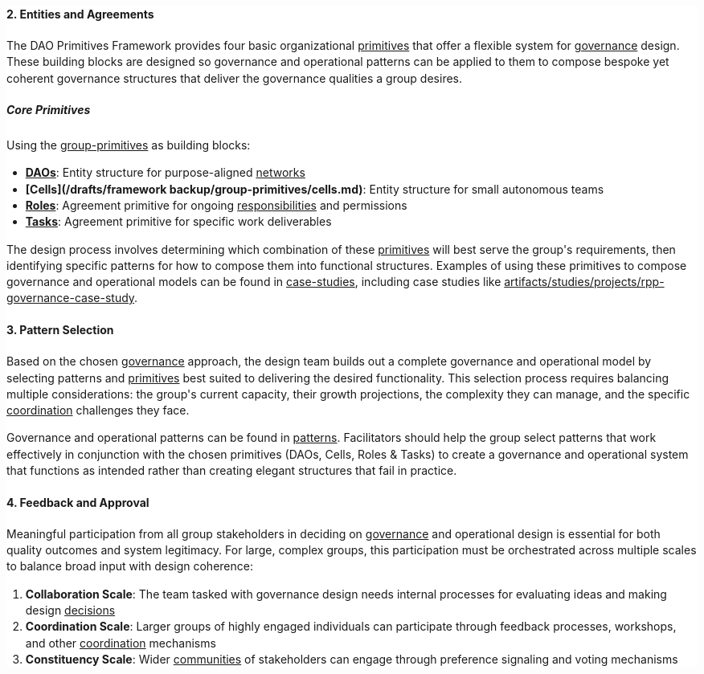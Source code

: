 #### 2. Entities and Agreements

The DAO Primitives Framework provides four basic organizational [primitives](/tags/primitives.md) that offer a flexible system for [governance](/tags/governance.md) design. These building blocks are designed so governance and operational patterns can be applied to them to compose bespoke yet coherent governance structures that deliver the governance qualities a group desires.

##### Core Primitives

Using the [group-primitives](/artifacts/guides/dao-primitives-framework/group-primitives/group-primitives.md) as building blocks:

- **[DAOs](/artifacts/guides/dao-primitives-framework/group-primitives/daos.md)**: Entity structure for purpose-aligned [networks](/tags/networks.md)
- **[Cells](/drafts/framework backup/group-primitives/cells.md)**: Entity structure for small autonomous teams
- **[Roles](/artifacts/guides/dao-primitives-framework/group-primitives/roles.md)**: Agreement primitive for ongoing [responsibilities](/tags/responsibilities.md) and permissions
- **[Tasks](/artifacts/guides/dao-primitives-framework/group-primitives/tasks.md)**: Agreement primitive for specific work deliverables

The design process involves determining which combination of these [primitives](/tags/primitives.md) will best serve the group's requirements, then identifying specific patterns for how to compose them into functional structures. Examples of using these primitives to compose governance and operational models can be found in [case-studies](/notes/dao-primitives/implementation/case-studies/case-studies.md), including case studies like [artifacts/studies/projects/rpp-governance-case-study](/artifacts/studies/projects/rpp-governance-case-study.md).

#### 3. Pattern Selection

Based on the chosen [governance](/tags/governance.md) approach, the design team builds out a complete governance and operational model by selecting patterns and [primitives](/tags/primitives.md) best suited to delivering the desired functionality. This selection process requires balancing multiple considerations: the group's current capacity, their growth projections, the complexity they can manage, and the specific [coordination](/tags/coordination.md) challenges they face.

Governance and operational patterns can be found in [patterns](/notes/dao-primitives/implementation/patterns/patterns.md). Facilitators should help the group select patterns that work effectively in conjunction with the chosen primitives (DAOs, Cells, Roles & Tasks) to create a governance and operational system that functions as intended rather than creating elegant structures that fail in practice.

#### 4. Feedback and Approval

Meaningful participation from all group stakeholders in deciding on [governance](/tags/governance.md) and operational design is essential for both quality outcomes and system legitimacy. For large, complex groups, this participation must be orchestrated across multiple scales to balance broad input with design coherence:

1. **Collaboration Scale**: The team tasked with governance design needs internal processes for evaluating ideas and making design [decisions](/tags/decisions.md)
2. **Coordination Scale**: Larger groups of highly engaged individuals can participate through feedback processes, workshops, and other [coordination](/tags/coordination.md) mechanisms
3. **Constituency Scale**: Wider [communities](/tags/community.md) of stakeholders can engage through preference signaling and voting mechanisms
